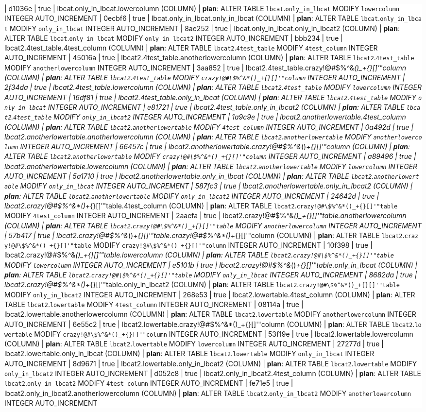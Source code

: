 | d1036e      | true     | lbcat.only_in_lbcat.lowercolumn (COLUMN)                                     | **plan**: ALTER TABLE `lbcat`.`only_in_lbcat` MODIFY `lowercolumn` INTEGER AUTO_INCREMENT
| 0ecbf6      | true     | lbcat.only_in_lbcat.only_in_lbcat (COLUMN)                                   | **plan**: ALTER TABLE `lbcat`.`only_in_lbcat` MODIFY `only_in_lbcat` INTEGER AUTO_INCREMENT
| 8ae252      | true     | lbcat.only_in_lbcat.only_in_lbcat2 (COLUMN)                                  | **plan**: ALTER TABLE `lbcat`.`only_in_lbcat` MODIFY `only_in_lbcat2` INTEGER AUTO_INCREMENT
| bbb234      | true     | lbcat2.4test_table.4test_column (COLUMN)                                     | **plan**: ALTER TABLE `lbcat2`.`4test_table` MODIFY `4test_column` INTEGER AUTO_INCREMENT
| 45016a      | true     | lbcat2.4test_table.anotherlowercolumn (COLUMN)                               | **plan**: ALTER TABLE `lbcat2`.`4test_table` MODIFY `anotherlowercolumn` INTEGER AUTO_INCREMENT
| 3aa852      | true     | lbcat2.4test_table.crazy!@#\$%^&*()_+{}[]'"column (COLUMN)                   | **plan**: ALTER TABLE `lbcat2`.`4test_table` MODIFY `crazy!@#\$%^&*()_+{}[]'"column` INTEGER AUTO_INCREMENT
| 2f34da      | true     | lbcat2.4test_table.lowercolumn (COLUMN)                                      | **plan**: ALTER TABLE `lbcat2`.`4test_table` MODIFY `lowercolumn` INTEGER AUTO_INCREMENT
| 16df81      | true     | lbcat2.4test_table.only_in_lbcat (COLUMN)                                    | **plan**: ALTER TABLE `lbcat2`.`4test_table` MODIFY `only_in_lbcat` INTEGER AUTO_INCREMENT
| e81721      | true     | lbcat2.4test_table.only_in_lbcat2 (COLUMN)                                   | **plan**: ALTER TABLE `lbcat2`.`4test_table` MODIFY `only_in_lbcat2` INTEGER AUTO_INCREMENT
| 1a9c9e      | true     | lbcat2.anotherlowertable.4test_column (COLUMN)                               | **plan**: ALTER TABLE `lbcat2`.`anotherlowertable` MODIFY `4test_column` INTEGER AUTO_INCREMENT
| 0a492d      | true     | lbcat2.anotherlowertable.anotherlowercolumn (COLUMN)                         | **plan**: ALTER TABLE `lbcat2`.`anotherlowertable` MODIFY `anotherlowercolumn` INTEGER AUTO_INCREMENT
| 66457c      | true     | lbcat2.anotherlowertable.crazy!@#\$%^&*()_+{}[]'"column (COLUMN)             | **plan**: ALTER TABLE `lbcat2`.`anotherlowertable` MODIFY `crazy!@#\$%^&*()_+{}[]'"column` INTEGER AUTO_INCREMENT
| a89496      | true     | lbcat2.anotherlowertable.lowercolumn (COLUMN)                                | **plan**: ALTER TABLE `lbcat2`.`anotherlowertable` MODIFY `lowercolumn` INTEGER AUTO_INCREMENT
| 5a1710      | true     | lbcat2.anotherlowertable.only_in_lbcat (COLUMN)                              | **plan**: ALTER TABLE `lbcat2`.`anotherlowertable` MODIFY `only_in_lbcat` INTEGER AUTO_INCREMENT
| 587fc3      | true     | lbcat2.anotherlowertable.only_in_lbcat2 (COLUMN)                             | **plan**: ALTER TABLE `lbcat2`.`anotherlowertable` MODIFY `only_in_lbcat2` INTEGER AUTO_INCREMENT
| 24642d      | true     | lbcat2.crazy!@#\$%^&*()_+{}[]'"table.4test_column (COLUMN)                   | **plan**: ALTER TABLE `lbcat2`.`crazy!@#\$%^&*()_+{}[]'"table` MODIFY `4test_column` INTEGER AUTO_INCREMENT
| 2aaefa      | true     | lbcat2.crazy!@#\$%^&*()_+{}[]'"table.anotherlowercolumn (COLUMN)             | **plan**: ALTER TABLE `lbcat2`.`crazy!@#\$%^&*()_+{}[]'"table` MODIFY `anotherlowercolumn` INTEGER AUTO_INCREMENT
| 57b417      | true     | lbcat2.crazy!@#\$%^&*()_+{}[]'"table.crazy!@#\$%^&*()_+{}[]'"column (COLUMN) | **plan**: ALTER TABLE `lbcat2`.`crazy!@#\$%^&*()_+{}[]'"table` MODIFY `crazy!@#\$%^&*()_+{}[]'"column` INTEGER AUTO_INCREMENT
| 10f398      | true     | lbcat2.crazy!@#\$%^&*()_+{}[]'"table.lowercolumn (COLUMN)                    | **plan**: ALTER TABLE `lbcat2`.`crazy!@#\$%^&*()_+{}[]'"table` MODIFY `lowercolumn` INTEGER AUTO_INCREMENT
| e5101b      | true     | lbcat2.crazy!@#\$%^&*()_+{}[]'"table.only_in_lbcat (COLUMN)                  | **plan**: ALTER TABLE `lbcat2`.`crazy!@#\$%^&*()_+{}[]'"table` MODIFY `only_in_lbcat` INTEGER AUTO_INCREMENT
| 8682da      | true     | lbcat2.crazy!@#\$%^&*()_+{}[]'"table.only_in_lbcat2 (COLUMN)                 | **plan**: ALTER TABLE `lbcat2`.`crazy!@#\$%^&*()_+{}[]'"table` MODIFY `only_in_lbcat2` INTEGER AUTO_INCREMENT
| 268e53      | true     | lbcat2.lowertable.4test_column (COLUMN)                                      | **plan**: ALTER TABLE `lbcat2`.`lowertable` MODIFY `4test_column` INTEGER AUTO_INCREMENT
| 08114a      | true     | lbcat2.lowertable.anotherlowercolumn (COLUMN)                                | **plan**: ALTER TABLE `lbcat2`.`lowertable` MODIFY `anotherlowercolumn` INTEGER AUTO_INCREMENT
| 6e55c2      | true     | lbcat2.lowertable.crazy!@#\$%^&*()_+{}[]'"column (COLUMN)                    | **plan**: ALTER TABLE `lbcat2`.`lowertable` MODIFY `crazy!@#\$%^&*()_+{}[]'"column` INTEGER AUTO_INCREMENT
| 53f19e      | true     | lbcat2.lowertable.lowercolumn (COLUMN)                                       | **plan**: ALTER TABLE `lbcat2`.`lowertable` MODIFY `lowercolumn` INTEGER AUTO_INCREMENT
| 27277d      | true     | lbcat2.lowertable.only_in_lbcat (COLUMN)                                     | **plan**: ALTER TABLE `lbcat2`.`lowertable` MODIFY `only_in_lbcat` INTEGER AUTO_INCREMENT
| 8d9671      | true     | lbcat2.lowertable.only_in_lbcat2 (COLUMN)                                    | **plan**: ALTER TABLE `lbcat2`.`lowertable` MODIFY `only_in_lbcat2` INTEGER AUTO_INCREMENT
| d052c8      | true     | lbcat2.only_in_lbcat2.4test_column (COLUMN)                                  | **plan**: ALTER TABLE `lbcat2`.`only_in_lbcat2` MODIFY `4test_column` INTEGER AUTO_INCREMENT
| fe71e5      | true     | lbcat2.only_in_lbcat2.anotherlowercolumn (COLUMN)                            | **plan**: ALTER TABLE `lbcat2`.`only_in_lbcat2` MODIFY `anotherlowercolumn` INTEGER AUTO_INCREMENT
